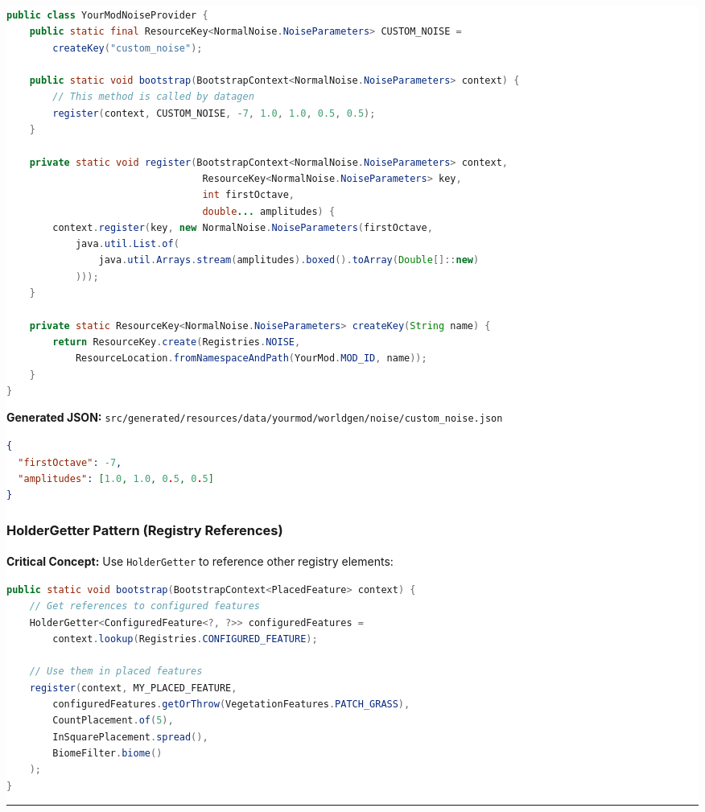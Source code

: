 ```java
public class YourModNoiseProvider {
    public static final ResourceKey<NormalNoise.NoiseParameters> CUSTOM_NOISE =
        createKey("custom_noise");

    public static void bootstrap(BootstrapContext<NormalNoise.NoiseParameters> context) {
        // This method is called by datagen
        register(context, CUSTOM_NOISE, -7, 1.0, 1.0, 0.5, 0.5);
    }

    private static void register(BootstrapContext<NormalNoise.NoiseParameters> context,
                                  ResourceKey<NormalNoise.NoiseParameters> key,
                                  int firstOctave,
                                  double... amplitudes) {
        context.register(key, new NormalNoise.NoiseParameters(firstOctave,
            java.util.List.of(
                java.util.Arrays.stream(amplitudes).boxed().toArray(Double[]::new)
            )));
    }

    private static ResourceKey<NormalNoise.NoiseParameters> createKey(String name) {
        return ResourceKey.create(Registries.NOISE,
            ResourceLocation.fromNamespaceAndPath(YourMod.MOD_ID, name));
    }
}
```

**Generated JSON:** `src/generated/resources/data/yourmod/worldgen/noise/custom_noise.json`

```json
{
  "firstOctave": -7,
  "amplitudes": [1.0, 1.0, 0.5, 0.5]
}
```

### HolderGetter Pattern (Registry References)

**Critical Concept:** Use `HolderGetter` to reference other registry elements:

```java
public static void bootstrap(BootstrapContext<PlacedFeature> context) {
    // Get references to configured features
    HolderGetter<ConfiguredFeature<?, ?>> configuredFeatures =
        context.lookup(Registries.CONFIGURED_FEATURE);

    // Use them in placed features
    register(context, MY_PLACED_FEATURE,
        configuredFeatures.getOrThrow(VegetationFeatures.PATCH_GRASS),
        CountPlacement.of(5),
        InSquarePlacement.spread(),
        BiomeFilter.biome()
    );
}
```

---